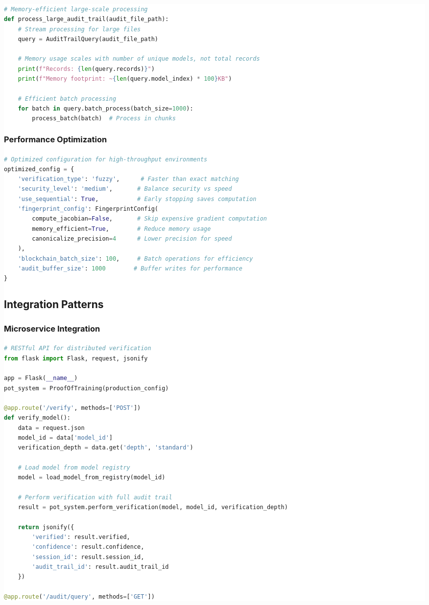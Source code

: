 ```python
# Memory-efficient large-scale processing
def process_large_audit_trail(audit_file_path):
    # Stream processing for large files
    query = AuditTrailQuery(audit_file_path)
    
    # Memory usage scales with number of unique models, not total records
    print(f"Records: {len(query.records)}")
    print(f"Memory footprint: ~{len(query.model_index) * 100}KB")
    
    # Efficient batch processing
    for batch in query.batch_process(batch_size=1000):
        process_batch(batch)  # Process in chunks
```

### Performance Optimization

```python
# Optimized configuration for high-throughput environments
optimized_config = {
    'verification_type': 'fuzzy',      # Faster than exact matching
    'security_level': 'medium',       # Balance security vs speed
    'use_sequential': True,           # Early stopping saves computation
    'fingerprint_config': FingerprintConfig(
        compute_jacobian=False,       # Skip expensive gradient computation
        memory_efficient=True,        # Reduce memory usage
        canonicalize_precision=4      # Lower precision for speed
    ),
    'blockchain_batch_size': 100,     # Batch operations for efficiency
    'audit_buffer_size': 1000        # Buffer writes for performance
}
```

## Integration Patterns

### Microservice Integration

```python
# RESTful API for distributed verification
from flask import Flask, request, jsonify

app = Flask(__name__)
pot_system = ProofOfTraining(production_config)

@app.route('/verify', methods=['POST'])
def verify_model():
    data = request.json
    model_id = data['model_id']
    verification_depth = data.get('depth', 'standard')
    
    # Load model from model registry
    model = load_model_from_registry(model_id)
    
    # Perform verification with full audit trail
    result = pot_system.perform_verification(model, model_id, verification_depth)
    
    return jsonify({
        'verified': result.verified,
        'confidence': result.confidence,
        'session_id': result.session_id,
        'audit_trail_id': result.audit_trail_id
    })

@app.route('/audit/query', methods=['GET'])
```